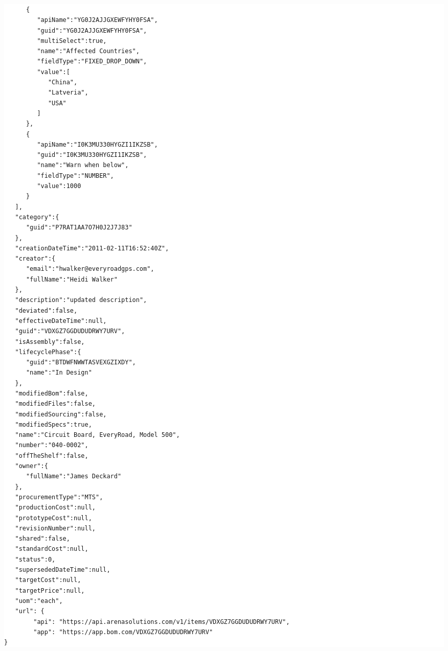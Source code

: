 ```
      {
         "apiName":"YG0J2AJJGXEWFYHY0FSA",
         "guid":"YG0J2AJJGXEWFYHY0FSA",
         "multiSelect":true,
         "name":"Affected Countries",
         "fieldType":"FIXED_DROP_DOWN",
         "value":[
            "China",
            "Latveria",
            "USA"
         ]
      },
      {
         "apiName":"I0K3MU330HYGZI1IKZSB",
         "guid":"I0K3MU330HYGZI1IKZSB",
         "name":"Warn when below",
         "fieldType":"NUMBER",
         "value":1000
      }
   ],
   "category":{
      "guid":"P7RAT1AA7O7H0J2J7J83"
   },
   "creationDateTime":"2011-02-11T16:52:40Z",
   "creator":{
      "email":"hwalker@everyroadgps.com",
      "fullName":"Heidi Walker"
   },
   "description":"updated description",
   "deviated":false,
   "effectiveDateTime":null,
   "guid":"VDXGZ7GGDUDUDRWY7URV",
   "isAssembly":false,
   "lifecyclePhase":{
      "guid":"BTDWFNWWTASVEXGZIXDY",
      "name":"In Design"
   },
   "modifiedBom":false,
   "modifiedFiles":false,
   "modifiedSourcing":false,
   "modifiedSpecs":true,
   "name":"Circuit Board, EveryRoad, Model 500",
   "number":"040-0002",
   "offTheShelf":false,
   "owner":{
      "fullName":"James Deckard"
   },
   "procurementType":"MTS",
   "productionCost":null,
   "prototypeCost":null,
   "revisionNumber":null,
   "shared":false,
   "standardCost":null,
   "status":0,
   "supersededDateTime":null,
   "targetCost":null,
   "targetPrice":null,
   "uom":"each",
   "url": {
        "api": "https://api.arenasolutions.com/v1/items/VDXGZ7GGDUDUDRWY7URV",
        "app": "https://app.bom.com/VDXGZ7GGDUDUDRWY7URV"
}
```